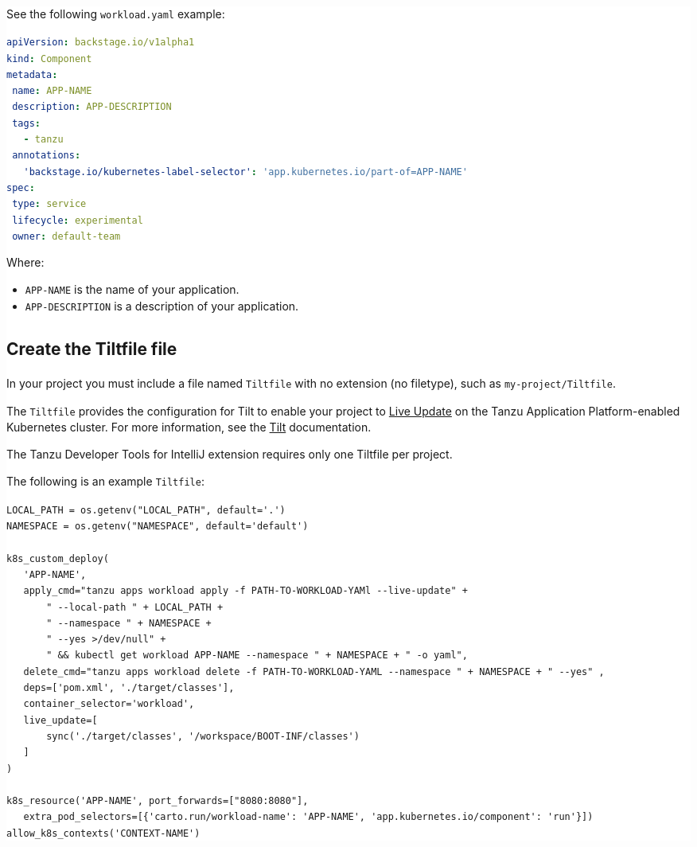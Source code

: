 See the following `workload.yaml` example:

```yaml
apiVersion: backstage.io/v1alpha1
kind: Component
metadata:
 name: APP-NAME
 description: APP-DESCRIPTION
 tags:
   - tanzu
 annotations:
   'backstage.io/kubernetes-label-selector': 'app.kubernetes.io/part-of=APP-NAME'
spec:
 type: service
 lifecycle: experimental
 owner: default-team
```

Where:

- `APP-NAME` is the name of your application.
- `APP-DESCRIPTION` is a description of your application.

## <a id="create-tiltfile"></a> Create the Tiltfile file

In your project you must include a file named `Tiltfile` with no extension (no filetype), such as
`my-project/Tiltfile`.

The `Tiltfile` provides the configuration for Tilt to enable your project to
[Live Update](glossary.hbs.md#live-update) on the Tanzu Application Platform-enabled Kubernetes
cluster.
For more information, see the [Tilt](https://docs.tilt.dev/) documentation.

The Tanzu Developer Tools for IntelliJ extension requires only one Tiltfile per project.

The following is an example `Tiltfile`:

```Tiltfile
LOCAL_PATH = os.getenv("LOCAL_PATH", default='.')
NAMESPACE = os.getenv("NAMESPACE", default='default')

k8s_custom_deploy(
   'APP-NAME',
   apply_cmd="tanzu apps workload apply -f PATH-TO-WORKLOAD-YAMl --live-update" +
       " --local-path " + LOCAL_PATH +
       " --namespace " + NAMESPACE +
       " --yes >/dev/null" +
       " && kubectl get workload APP-NAME --namespace " + NAMESPACE + " -o yaml",
   delete_cmd="tanzu apps workload delete -f PATH-TO-WORKLOAD-YAML --namespace " + NAMESPACE + " --yes" ,
   deps=['pom.xml', './target/classes'],
   container_selector='workload',
   live_update=[
       sync('./target/classes', '/workspace/BOOT-INF/classes')
   ]
)

k8s_resource('APP-NAME', port_forwards=["8080:8080"],
   extra_pod_selectors=[{'carto.run/workload-name': 'APP-NAME', 'app.kubernetes.io/component': 'run'}])
allow_k8s_contexts('CONTEXT-NAME')
```
